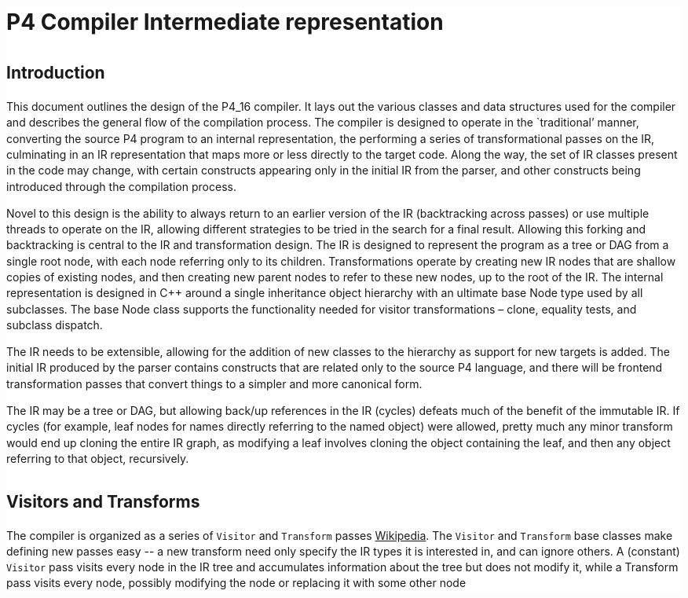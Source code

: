 # P4 Compiler Intermediate representation

## Introduction

This document outlines the design of the P4_16 compiler.
It lays out the various classes and data structures used for the
compiler and describes the general flow of the compilation process.
The compiler is designed to operate in the `traditional’ manner,
converting the source P4 program to an internal representation, the
performing a series of transformational passes on the IR, culminating
in an IR representation that maps more or less directly to the target
code.  Along the way, the set of IR classes present in the code may
change, with certain constructs appearing only in the initial IR from
the parser, and other constructs being introduced through the
compilation process.

Novel to this design is the ability to always return to an earlier
version of the IR (backtracking across passes) or use multiple threads
to operate on the IR, allowing different strategies to be tried in the
search for a final result.  Allowing this forking and backtracking is
central to the IR and transformation design.  The IR is designed to
represent the program as a tree or DAG from a single root node, with
each node referring only to its children.  Transformations operate by
creating new IR nodes that are shallow copies of existing nodes, and
then creating new parent nodes to refer to these new nodes, up to the
root of the IR.  The internal representation is designed in C++ around a
single inheritance object hierarchy with an ultimate base Node type
used by all subclasses.  The base Node class supports the
functionality needed for visitor transformations – clone, equality
tests, and subclass dispatch.

The IR needs to be extensible, allowing for the addition of new
classes to the hierarchy as support for new targets is added.  The initial IR
produced by the parser contains constructs that are related only
to the source P4 language, and there will be frontend transformation
passes that convert things to a simpler and more canonical form.

The IR may be a tree or DAG, but allowing back/up references in the IR
(cycles) defeats much of the benefit of the immutable IR.  If cycles
(for example, leaf nodes for names directly referring to the named
object) were allowed, pretty much any minor transform would end up
cloning the entire IR graph, as modifying a leaf involves cloning the
object containing the leaf, and then any object referring to that
object, recursively.

## Visitors and Transforms

The compiler is organized as a series of `Visitor` and `Transform`
passes [Wikipedia](https://en.wikipedia.org/wiki/Visitor_pattern).  The `Visitor`
and `Transform` base classes make defining new passes easy -- a new
transform need only specify the IR types it is interested in, and can
ignore others.  A (constant) `Visitor` pass visits every node in the
IR tree and accumulates information about the tree but does not modify
it, while a Transform pass visits every node, possibly modifying the
node or replacing it with some other node
